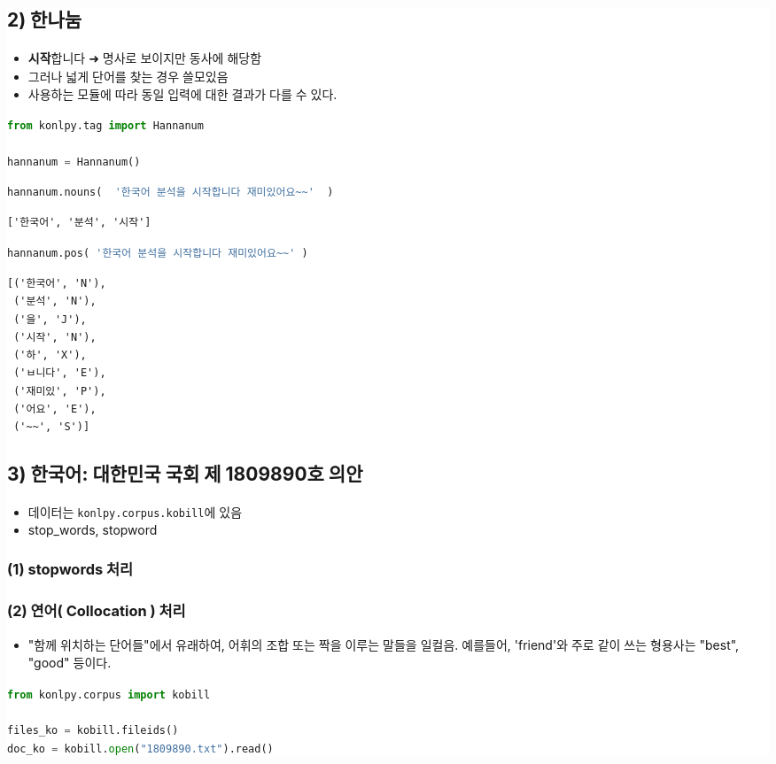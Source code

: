 

## 2) 한나눔

* **시작**합니다  ➜ 명사로 보이지만 동사에 해당함
* 그러나 넓게 단어를 찾는 경우 쓸모있음
* 사용하는 모듈에 따라 동일 입력에 대한 결과가 다를 수 있다. 


```python
from konlpy.tag import Hannanum

hannanum = Hannanum()
```


```python
hannanum.nouns(  '한국어 분석을 시작합니다 재미있어요~~'  )
```




    ['한국어', '분석', '시작']




```python
hannanum.pos( '한국어 분석을 시작합니다 재미있어요~~' )
```




    [('한국어', 'N'),
     ('분석', 'N'),
     ('을', 'J'),
     ('시작', 'N'),
     ('하', 'X'),
     ('ㅂ니다', 'E'),
     ('재미있', 'P'),
     ('어요', 'E'),
     ('~~', 'S')]



## 3) 한국어: 대한민국 국회 제 1809890호 의안

* 데이터는 `konlpy.corpus.kobill`에 있음
* stop_words, stopword

### (1) stopwords 처리

### (2) 연어( Collocation ) 처리 

* "함께 위치하는 단어들"에서 유래하여, 어휘의 조합 또는 짝을 이루는 말들을 일컬음.  예를들어, 'friend'와 주로 같이 쓰는 형용사는 "best", "good" 등이다. 


```python
from konlpy.corpus import kobill

files_ko = kobill.fileids()
doc_ko = kobill.open("1809890.txt").read()
```
